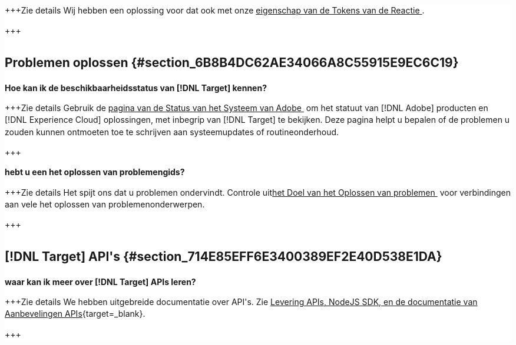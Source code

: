 +++Zie details
Wij hebben een oplossing voor dat ook met onze [&#x200B; eigenschap van de Tokens van de Reactie &#x200B;](/help/main/administrating-target/response-tokens.md#concept_2B21B222F6A344D68CA5929817E836C4).

+++

## Problemen oplossen {#section_6B8B4DC62AE34066A8C55915E9EC6C19}

**Hoe kan ik de beschikbaarheidsstatus van [!DNL Target] kennen?**

+++Zie details
Gebruik de [&#x200B; pagina van de Status van het Systeem van Adobe &#x200B;](/help/main/r-release-notes/system-status-updates.md#concept_5CBDF506BEFA40E483CC7DE0DA915EAD) om het statuut van [!DNL Adobe] producten en [!DNL Experience Cloud] oplossingen, met inbegrip van [!DNL Target] te bekijken. Deze pagina helpt u bepalen of de problemen u zouden kunnen ontmoeten toe te schrijven aan systeemupdates of routineonderhoud.

+++

**hebt u een het oplossen van problemengids?**

+++Zie details
Het spijt ons dat u problemen ondervindt. Controle uit [&#x200B; het Doel van het Oplossen van problemen &#x200B;](/help/main/r-troubleshooting-target/troubleshooting-target.md#reference_A9DB82675D044BD8861F6752A4EE6839) voor verbindingen aan vele het oplossen van problemenonderwerpen.

+++

## [!DNL Target] API&#39;s {#section_714E85EFF6E3400389EF2E40D538E1DA}

**waar kan ik meer over [!DNL Target] APIs leren?**

+++Zie details
We hebben uitgebreide documentatie over API&#39;s. Zie [&#x200B; Levering APIs, NodeJS SDK, en de documentatie van Aanbevelingen APIs &#x200B;](https://experienceleague.adobe.com/docs/target-dev/developer/server-side/server-side-overview.html?lang=nl-NL){target=_blank}.

+++
